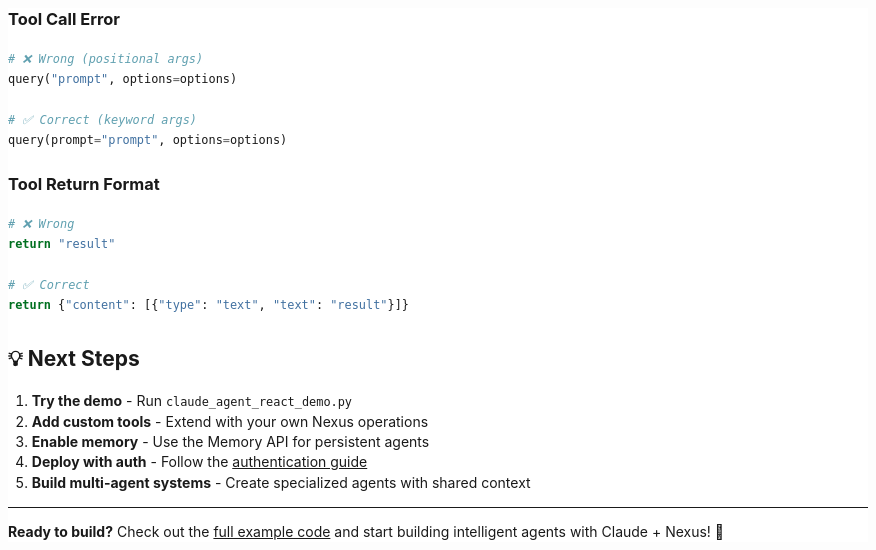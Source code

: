 ### Tool Call Error

```python
# ❌ Wrong (positional args)
query("prompt", options=options)

# ✅ Correct (keyword args)
query(prompt="prompt", options=options)
```

### Tool Return Format

```python
# ❌ Wrong
return "result"

# ✅ Correct
return {"content": [{"type": "text", "text": "result"}]}
```

## 💡 Next Steps

1. **Try the demo** - Run `claude_agent_react_demo.py`
2. **Add custom tools** - Extend with your own Nexus operations
3. **Enable memory** - Use the Memory API for persistent agents
4. **Deploy with auth** - Follow the [authentication guide](../../examples/claude_agent_sdk/PROPER_AUTH_WORKFLOW.md)
5. **Build multi-agent systems** - Create specialized agents with shared context

---

**Ready to build?** Check out the [full example code](../../examples/claude_agent_sdk/) and start building intelligent agents with Claude + Nexus! 🚀

